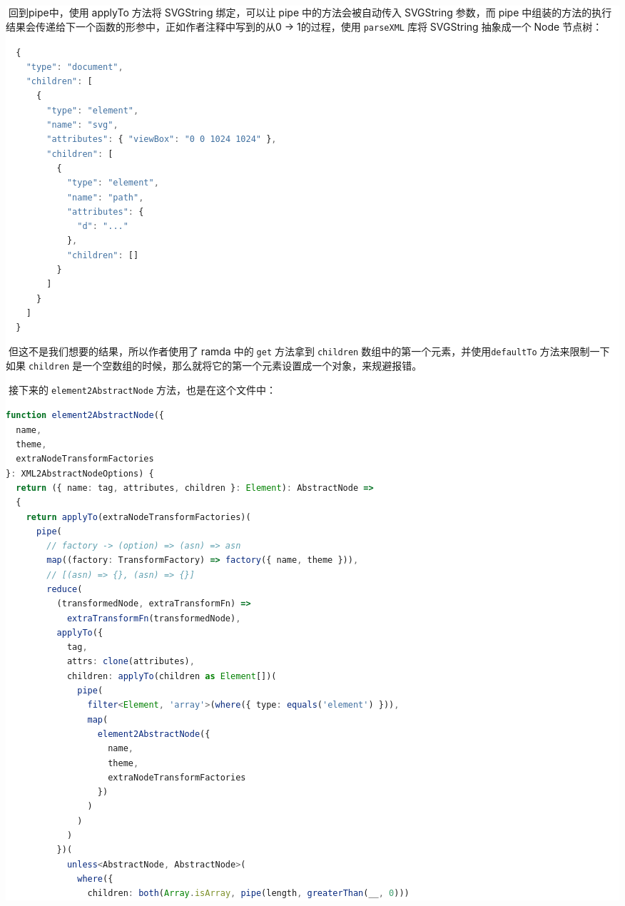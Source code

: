 ​  回到pipe中，使用 applyTo 方法将 SVGString 绑定，可以让 pipe 中的方法会被自动传入 SVGString 参数，而 pipe 中组装的方法的执行结果会传递给下一个函数的形参中，正如作者注释中写到的从0 -> 1的过程，使用 `parseXML` 库将 SVGString 抽象成一个 Node 节点树：

```ts
  {
    "type": "document",
    "children": [
      {
        "type": "element",
        "name": "svg",
        "attributes": { "viewBox": "0 0 1024 1024" },
        "children": [
          {
            "type": "element",
            "name": "path",
            "attributes": {
              "d": "..."
            },
            "children": []
          }
        ]
      }
    ]
  }
```
​  但这不是我们想要的结果，所以作者使用了 ramda 中的 `get` 方法拿到 `children` 数组中的第一个元素，并使用`defaultTo` 方法来限制一下如果 `children` 是一个空数组的时候，那么就将它的第一个元素设置成一个对象，来规避报错。

​  接下来的 `element2AbstractNode` 方法，也是在这个文件中：

```ts
function element2AbstractNode({
  name,
  theme,
  extraNodeTransformFactories
}: XML2AbstractNodeOptions) {
  return ({ name: tag, attributes, children }: Element): AbstractNode =>
  {
    return applyTo(extraNodeTransformFactories)(
      pipe(
        // factory -> (option) => (asn) => asn
        map((factory: TransformFactory) => factory({ name, theme })),
        // [(asn) => {}, (asn) => {}]
        reduce(
          (transformedNode, extraTransformFn) =>
            extraTransformFn(transformedNode),
          applyTo({
            tag,
            attrs: clone(attributes),
            children: applyTo(children as Element[])(
              pipe(
                filter<Element, 'array'>(where({ type: equals('element') })),
                map(
                  element2AbstractNode({
                    name,
                    theme,
                    extraNodeTransformFactories
                  })
                )
              )
            )
          })(
            unless<AbstractNode, AbstractNode>(
              where({
                children: both(Array.isArray, pipe(length, greaterThan(__, 0)))
```